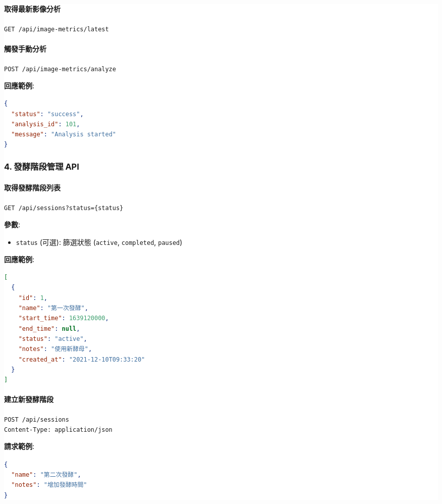 #### 取得最新影像分析
```http
GET /api/image-metrics/latest
```

#### 觸發手動分析
```http
POST /api/image-metrics/analyze
```

**回應範例**:
```json
{
  "status": "success",
  "analysis_id": 101,
  "message": "Analysis started"
}
```

### 4. 發酵階段管理 API

#### 取得發酵階段列表
```http
GET /api/sessions?status={status}
```

**參數**:
- `status` (可選): 篩選狀態 (`active`, `completed`, `paused`)

**回應範例**:
```json
[
  {
    "id": 1,
    "name": "第一次發酵",
    "start_time": 1639120000,
    "end_time": null,
    "status": "active",
    "notes": "使用新酵母",
    "created_at": "2021-12-10T09:33:20"
  }
]
```

#### 建立新發酵階段
```http
POST /api/sessions
Content-Type: application/json
```

**請求範例**:
```json
{
  "name": "第二次發酵",
  "notes": "增加發酵時間"
}
```
